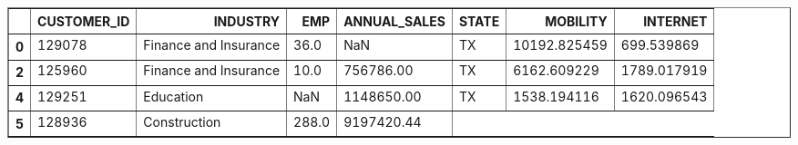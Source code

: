 <div>
<style scoped>
    .dataframe tbody tr th:only-of-type {
        vertical-align: middle;
    }

    .dataframe tbody tr th {
        vertical-align: top;
    }

    .dataframe thead th {
        text-align: right;
    }
</style>
<table border="1" class="dataframe">
  <thead>
    <tr style="text-align: right;">
      <th></th>
      <th>CUSTOMER_ID</th>
      <th>INDUSTRY</th>
      <th>EMP</th>
      <th>ANNUAL_SALES</th>
      <th>STATE</th>
      <th>MOBILITY</th>
      <th>INTERNET</th>
    </tr>
  </thead>
  <tbody>
    <tr>
      <th>0</th>
      <td>129078</td>
      <td>Finance and Insurance</td>
      <td>36.0</td>
      <td>NaN</td>
      <td>TX</td>
      <td>10192.825459</td>
      <td>699.539869</td>
    </tr>
    <tr>
      <th>2</th>
      <td>125960</td>
      <td>Finance and Insurance</td>
      <td>10.0</td>
      <td>756786.00</td>
      <td>TX</td>
      <td>6162.609229</td>
      <td>1789.017919</td>
    </tr>
    <tr>
      <th>4</th>
      <td>129251</td>
      <td>Education</td>
      <td>NaN</td>
      <td>1148650.00</td>
      <td>TX</td>
      <td>1538.194116</td>
      <td>1620.096543</td>
    </tr>
    <tr>
      <th>5</th>
      <td>128936</td>
      <td>Construction</td>
      <td>288.0</td>
      <td>9197420.44</td>